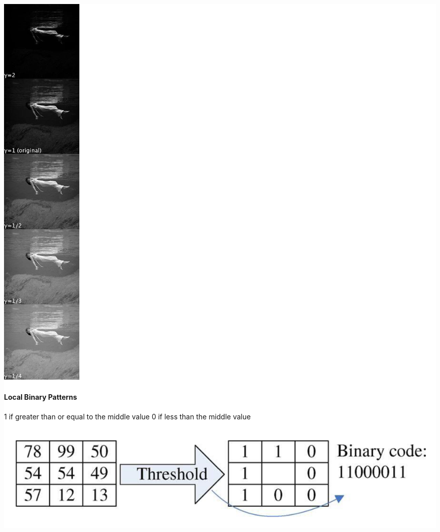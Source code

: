![|150](notes/Biometrics/Images/Pasted%20image%2020230324192126.png)

#### Local Binary Patterns
$1$ if greater than or equal to the middle value
$0$ if less than the middle value

![|500](notes/Biometrics/Images/Pasted%20image%2020230324192601.png)
